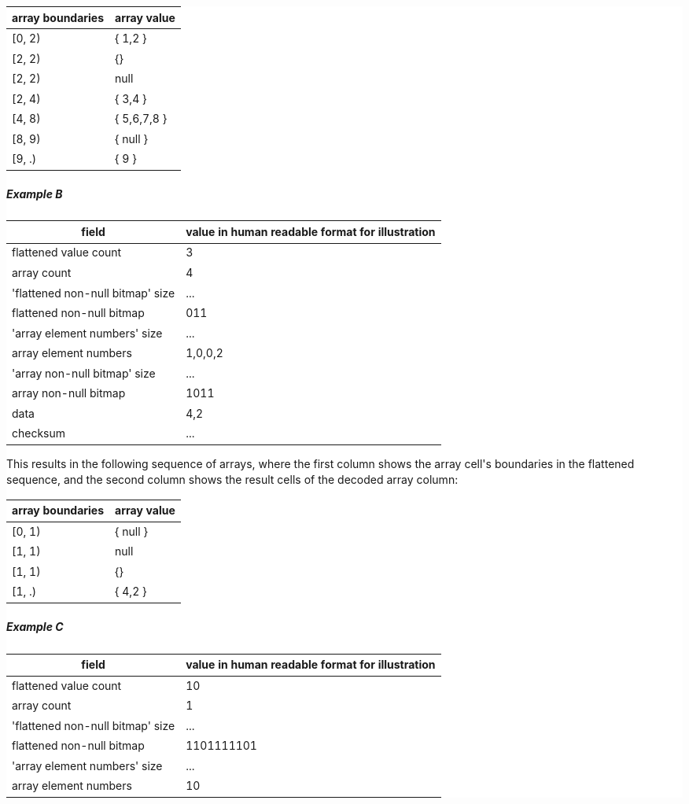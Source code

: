 | array boundaries | array value |
| --- | --- |
| [0, 2) | { 1,2 } |
| [2, 2) | {} |
| [2, 2) | null |
| [2, 4) | { 3,4 } |
| [4, 8) | { 5,6,7,8 } |
| [8, 9) | { null } |
| [9, .) | { 9 } |

##### Example B

| field | value in human readable format for illustration |
| --- | --- |
| flattened value count | 3 |
| array count | 4 |
| 'flattened non-null bitmap' size | ... |
| flattened non-null bitmap | 011 |
| 'array element numbers' size | ... |
| array element numbers | 1,0,0,2 |
| 'array non-null bitmap' size | ... |
| array non-null bitmap | 1011 |
| data | 4,2 |
| checksum | ... |

This results in the following sequence of arrays, where the first column
shows the array cell's boundaries in the flattened sequence, and the second
column shows the result cells of the decoded array column:

| array boundaries | array value |
| --- | --- |
| [0, 1) | { null } |
| [1, 1) | null |
| [1, 1) | {} |
| [1, .) | { 4,2 } |

##### Example C

| field | value in human readable format for illustration |
| --- | --- |
| flattened value count | 10 |
| array count | 1 |
| 'flattened non-null bitmap' size | ... |
| flattened non-null bitmap | 1101111101 |
| 'array element numbers' size | ... |
| array element numbers | 10 |